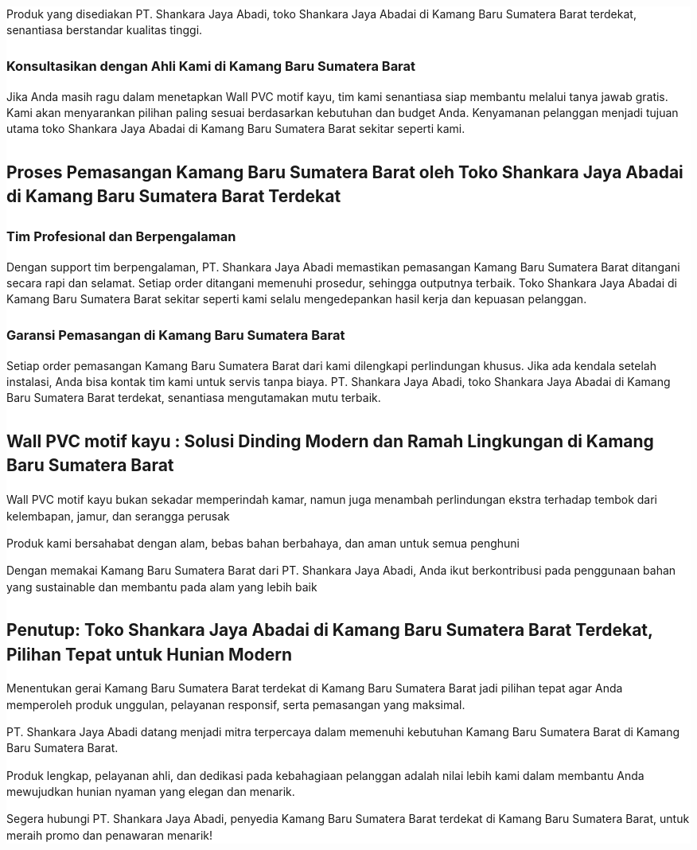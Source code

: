 Produk yang disediakan PT. Shankara Jaya Abadi, toko Shankara Jaya Abadai di Kamang Baru Sumatera Barat terdekat, senantiasa berstandar kualitas tinggi.

### Konsultasikan dengan Ahli Kami di Kamang Baru Sumatera Barat

Jika Anda masih ragu dalam menetapkan Wall PVC motif kayu, tim kami senantiasa siap membantu melalui tanya jawab gratis. Kami akan menyarankan pilihan paling sesuai berdasarkan kebutuhan dan budget Anda. Kenyamanan pelanggan menjadi tujuan utama toko Shankara Jaya Abadai di Kamang Baru Sumatera Barat sekitar seperti kami.

## Proses Pemasangan Kamang Baru Sumatera Barat oleh Toko Shankara Jaya Abadai di Kamang Baru Sumatera Barat Terdekat

### Tim Profesional dan Berpengalaman

Dengan support tim berpengalaman, PT. Shankara Jaya Abadi memastikan pemasangan Kamang Baru Sumatera Barat ditangani secara rapi dan selamat. Setiap order ditangani memenuhi prosedur, sehingga outputnya terbaik. Toko Shankara Jaya Abadai di Kamang Baru Sumatera Barat sekitar seperti kami selalu mengedepankan hasil kerja dan kepuasan pelanggan.

### Garansi Pemasangan di Kamang Baru Sumatera Barat

Setiap order pemasangan Kamang Baru Sumatera Barat dari kami dilengkapi perlindungan khusus. Jika ada kendala setelah instalasi, Anda bisa kontak tim kami untuk servis tanpa biaya. PT. Shankara Jaya Abadi, toko Shankara Jaya Abadai di Kamang Baru Sumatera Barat terdekat, senantiasa mengutamakan mutu terbaik.

##  Wall PVC motif kayu : Solusi Dinding Modern dan Ramah Lingkungan di Kamang Baru Sumatera Barat

 Wall PVC motif kayu  bukan sekadar memperindah kamar, namun juga menambah perlindungan ekstra terhadap tembok dari kelembapan, jamur, dan serangga perusak

Produk kami bersahabat dengan alam, bebas bahan berbahaya, dan aman untuk semua penghuni

Dengan memakai Kamang Baru Sumatera Barat dari PT. Shankara Jaya Abadi, Anda ikut berkontribusi pada penggunaan bahan yang sustainable dan membantu pada alam yang lebih baik

## Penutup: Toko Shankara Jaya Abadai di Kamang Baru Sumatera Barat Terdekat, Pilihan Tepat untuk Hunian Modern

Menentukan gerai Kamang Baru Sumatera Barat terdekat di Kamang Baru Sumatera Barat jadi pilihan tepat agar Anda memperoleh produk unggulan, pelayanan responsif, serta pemasangan yang maksimal.

PT. Shankara Jaya Abadi datang menjadi mitra terpercaya dalam memenuhi kebutuhan Kamang Baru Sumatera Barat di Kamang Baru Sumatera Barat.

Produk lengkap, pelayanan ahli, dan dedikasi pada kebahagiaan pelanggan adalah nilai lebih kami dalam membantu Anda mewujudkan hunian nyaman yang elegan dan menarik.

Segera hubungi PT. Shankara Jaya Abadi, penyedia Kamang Baru Sumatera Barat terdekat di Kamang Baru Sumatera Barat, untuk meraih promo dan penawaran menarik!